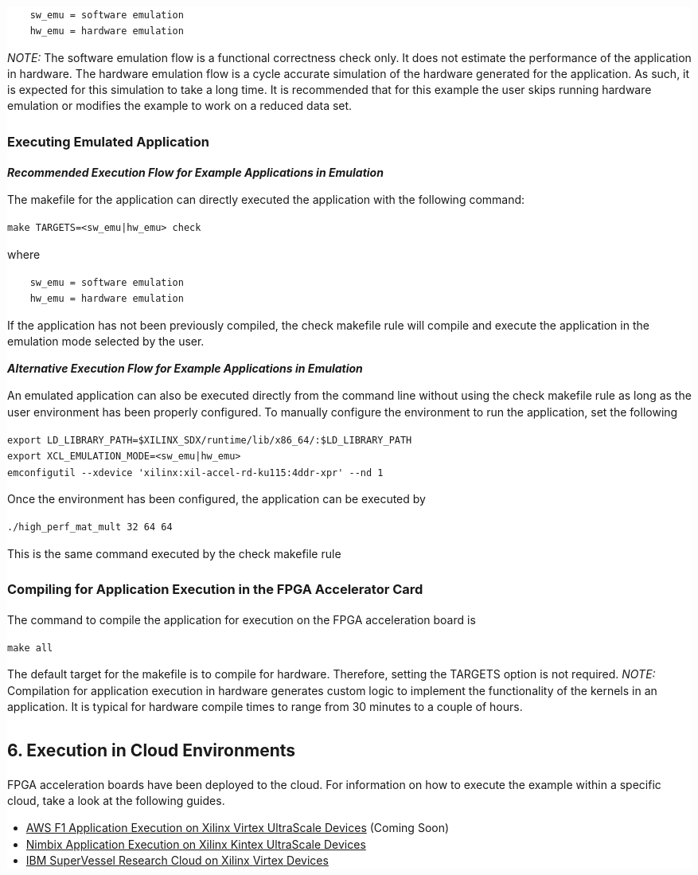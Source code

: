 ```
	sw_emu = software emulation
	hw_emu = hardware emulation
```
*NOTE:* The software emulation flow is a functional correctness check only. It does not estimate the performance of the application in hardware.
The hardware emulation flow is a cycle accurate simulation of the hardware generated for the application. As such, it is expected for this simulation to take a long time.
It is recommended that for this example the user skips running hardware emulation or modifies the example to work on a reduced data set.
### Executing Emulated Application 
***Recommended Execution Flow for Example Applications in Emulation*** 

The makefile for the application can directly executed the application with the following command:
```
make TARGETS=<sw_emu|hw_emu> check

```
where
```
	sw_emu = software emulation
	hw_emu = hardware emulation
```
If the application has not been previously compiled, the check makefile rule will compile and execute the application in the emulation mode selected by the user.

***Alternative Execution Flow for Example Applications in Emulation*** 

An emulated application can also be executed directly from the command line without using the check makefile rule as long as the user environment has been properly configured.
To manually configure the environment to run the application, set the following
```
export LD_LIBRARY_PATH=$XILINX_SDX/runtime/lib/x86_64/:$LD_LIBRARY_PATH
export XCL_EMULATION_MODE=<sw_emu|hw_emu>
emconfigutil --xdevice 'xilinx:xil-accel-rd-ku115:4ddr-xpr' --nd 1
```
Once the environment has been configured, the application can be executed by
```
./high_perf_mat_mult 32 64 64
```
This is the same command executed by the check makefile rule
### Compiling for Application Execution in the FPGA Accelerator Card
The command to compile the application for execution on the FPGA acceleration board is
```
make all
```
The default target for the makefile is to compile for hardware. Therefore, setting the TARGETS option is not required.
*NOTE:* Compilation for application execution in hardware generates custom logic to implement the functionality of the kernels in an application.
It is typical for hardware compile times to range from 30 minutes to a couple of hours.

## 6. Execution in Cloud Environments
FPGA acceleration boards have been deployed to the cloud. For information on how to execute the example within a specific cloud, take a look at the following guides.
* [AWS F1 Application Execution on Xilinx Virtex UltraScale Devices] (Coming Soon)
* [Nimbix Application Execution on Xilinx Kintex UltraScale Devices]
* [IBM SuperVessel Research Cloud on Xilinx Virtex Devices]


[3-Clause BSD License]: ../../LICENSE.txt
[SDAccel Forums]: https://forums.xilinx.com/t5/SDAccel/bd-p/SDx
[SDAccel User Guides]: http://www.xilinx.com/support/documentation-navigation/development-tools/software-development/sdaccel.html?resultsTablePreSelect=documenttype:SeeAll#documentation
[Nimbix Getting Started Guide]: http://www.xilinx.com/support/documentation/sw_manuals/xilinx2016_2/ug1240-sdaccel-nimbix-getting-started.pdf
[Walkthrough Video]: http://bcove.me/6pp0o482
[Nimbix Application Submission README]: ../../utility/nimbix/README.md
[Repository Contribution README]: ../../CONTRIBUTING.md
[SDaccel GUI README]: ../../GUIREADME.md
[AWS F1 Application Execution on Xilinx Virtex UltraScale Devices]: ../../README.md
[Nimbix Application Execution on Xilinx Kintex UltraScale Devices]: ../../utility/nimbix/README.md
[IBM SuperVessel Research Cloud on Xilinx Virtex Devices]: http://bcove.me/6pp0o482